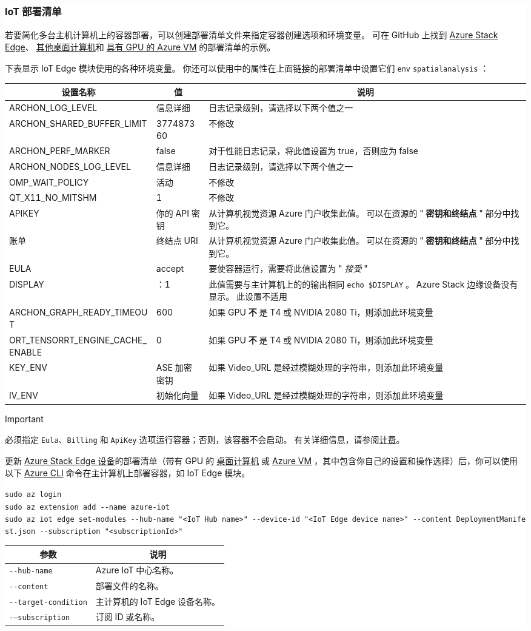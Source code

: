 ### <a name="iot-deployment-manifest"></a>IoT 部署清单

若要简化多台主机计算机上的容器部署，可以创建部署清单文件来指定容器创建选项和环境变量。 可在 GitHub 上找到 [Azure Stack Edge](https://go.microsoft.com/fwlink/?linkid=2142179)、 [其他桌面计算机](https://go.microsoft.com/fwlink/?linkid=2152270)和 [具有 GPU 的 Azure VM](https://go.microsoft.com/fwlink/?linkid=2152189) 的部署清单的示例。

下表显示 IoT Edge 模块使用的各种环境变量。 你还可以使用中的属性在上面链接的部署清单中设置它们 `env` `spatialanalysis` ：

| 设置名称 | 值 | 说明|
|---------|---------|---------|
| ARCHON_LOG_LEVEL | 信息详细 | 日志记录级别，请选择以下两个值之一|
| ARCHON_SHARED_BUFFER_LIMIT | 377487360 | 不修改|
| ARCHON_PERF_MARKER| false| 对于性能日志记录，将此值设置为 true，否则应为 false| 
| ARCHON_NODES_LOG_LEVEL | 信息详细 | 日志记录级别，请选择以下两个值之一|
| OMP_WAIT_POLICY | 活动 | 不修改|
| QT_X11_NO_MITSHM | 1 | 不修改|
| APIKEY | 你的 API 密钥| 从计算机视觉资源 Azure 门户收集此值。 可以在资源的 " **密钥和终结点** " 部分中找到它。 |
| 账单 | 终结点 URI| 从计算机视觉资源 Azure 门户收集此值。 可以在资源的 " **密钥和终结点** " 部分中找到它。|
| EULA | accept | 要使容器运行，需要将此值设置为 " *接受* " |
| DISPLAY | ：1 | 此值需要与主计算机上的的输出相同 `echo $DISPLAY` 。 Azure Stack 边缘设备没有显示。 此设置不适用|
| ARCHON_GRAPH_READY_TIMEOUT | 600 | 如果 GPU **不** 是 T4 或 NVIDIA 2080 Ti，则添加此环境变量|
| ORT_TENSORRT_ENGINE_CACHE_ENABLE | 0 | 如果 GPU **不** 是 T4 或 NVIDIA 2080 Ti，则添加此环境变量|
| KEY_ENV | ASE 加密密钥 | 如果 Video_URL 是经过模糊处理的字符串，则添加此环境变量 |
| IV_ENV | 初始化向量 | 如果 Video_URL 是经过模糊处理的字符串，则添加此环境变量|

> [!IMPORTANT]
> 必须指定 `Eula`、`Billing` 和 `ApiKey` 选项运行容器；否则，该容器不会启动。  有关详细信息，请参阅[计费](#billing)。

更新 [Azure Stack Edge 设备](https://go.microsoft.com/fwlink/?linkid=2142179)的部署清单（带有 GPU 的 [桌面计算机](https://go.microsoft.com/fwlink/?linkid=2152270) 或 [Azure VM](https://go.microsoft.com/fwlink/?linkid=2152189) ，其中包含你自己的设置和操作选择）后，你可以使用以下 [Azure CLI](../cognitive-services-apis-create-account-cli.md?tabs=windows) 命令在主计算机上部署容器，如 IoT Edge 模块。

```azurecli
sudo az login
sudo az extension add --name azure-iot
sudo az iot edge set-modules --hub-name "<IoT Hub name>" --device-id "<IoT Edge device name>" --content DeploymentManifest.json --subscription "<subscriptionId>"
```

|参数  |说明  |
|---------|---------|
| `--hub-name` | Azure IoT 中心名称。 |
| `--content` | 部署文件的名称。 |
| `--target-condition` | 主计算机的 IoT Edge 设备名称。 |
| `-–subscription` | 订阅 ID 或名称。 |
